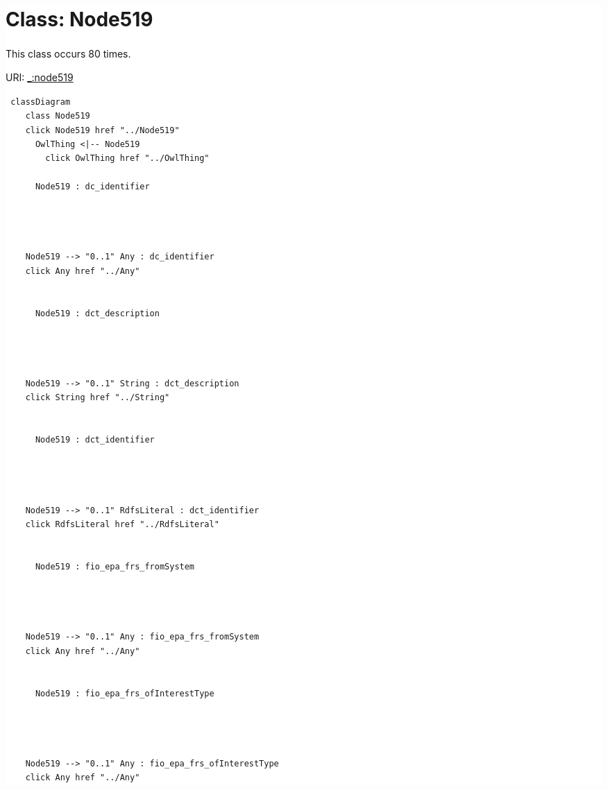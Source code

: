 

# Class: Node519




This class occurs 80 times.


URI: [_:node519](_:node519)






```mermaid
 classDiagram
    class Node519
    click Node519 href "../Node519"
      OwlThing <|-- Node519
        click OwlThing href "../OwlThing"
      
      Node519 : dc_identifier
        
          
    
    
    Node519 --> "0..1" Any : dc_identifier
    click Any href "../Any"

        
      Node519 : dct_description
        
          
    
    
    Node519 --> "0..1" String : dct_description
    click String href "../String"

        
      Node519 : dct_identifier
        
          
    
    
    Node519 --> "0..1" RdfsLiteral : dct_identifier
    click RdfsLiteral href "../RdfsLiteral"

        
      Node519 : fio_epa_frs_fromSystem
        
          
    
    
    Node519 --> "0..1" Any : fio_epa_frs_fromSystem
    click Any href "../Any"

        
      Node519 : fio_epa_frs_ofInterestType
        
          
    
    
    Node519 --> "0..1" Any : fio_epa_frs_ofInterestType
    click Any href "../Any"

```